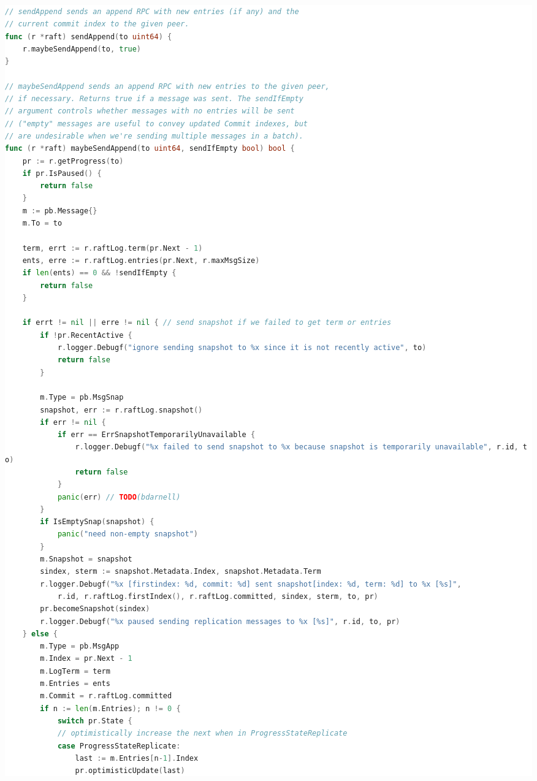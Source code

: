 ```go
// sendAppend sends an append RPC with new entries (if any) and the
// current commit index to the given peer.
func (r *raft) sendAppend(to uint64) {
	r.maybeSendAppend(to, true)
}

// maybeSendAppend sends an append RPC with new entries to the given peer,
// if necessary. Returns true if a message was sent. The sendIfEmpty
// argument controls whether messages with no entries will be sent
// ("empty" messages are useful to convey updated Commit indexes, but
// are undesirable when we're sending multiple messages in a batch).
func (r *raft) maybeSendAppend(to uint64, sendIfEmpty bool) bool {
	pr := r.getProgress(to)
	if pr.IsPaused() {
		return false
	}
	m := pb.Message{}
	m.To = to

	term, errt := r.raftLog.term(pr.Next - 1)
	ents, erre := r.raftLog.entries(pr.Next, r.maxMsgSize)
	if len(ents) == 0 && !sendIfEmpty {
		return false
	}

	if errt != nil || erre != nil { // send snapshot if we failed to get term or entries
		if !pr.RecentActive {
			r.logger.Debugf("ignore sending snapshot to %x since it is not recently active", to)
			return false
		}

		m.Type = pb.MsgSnap
		snapshot, err := r.raftLog.snapshot()
		if err != nil {
			if err == ErrSnapshotTemporarilyUnavailable {
				r.logger.Debugf("%x failed to send snapshot to %x because snapshot is temporarily unavailable", r.id, to)
				return false
			}
			panic(err) // TODO(bdarnell)
		}
		if IsEmptySnap(snapshot) {
			panic("need non-empty snapshot")
		}
		m.Snapshot = snapshot
		sindex, sterm := snapshot.Metadata.Index, snapshot.Metadata.Term
		r.logger.Debugf("%x [firstindex: %d, commit: %d] sent snapshot[index: %d, term: %d] to %x [%s]",
			r.id, r.raftLog.firstIndex(), r.raftLog.committed, sindex, sterm, to, pr)
		pr.becomeSnapshot(sindex)
		r.logger.Debugf("%x paused sending replication messages to %x [%s]", r.id, to, pr)
	} else {
		m.Type = pb.MsgApp
		m.Index = pr.Next - 1
		m.LogTerm = term
		m.Entries = ents
		m.Commit = r.raftLog.committed
		if n := len(m.Entries); n != 0 {
			switch pr.State {
			// optimistically increase the next when in ProgressStateReplicate
			case ProgressStateReplicate:
				last := m.Entries[n-1].Index
				pr.optimisticUpdate(last)
```